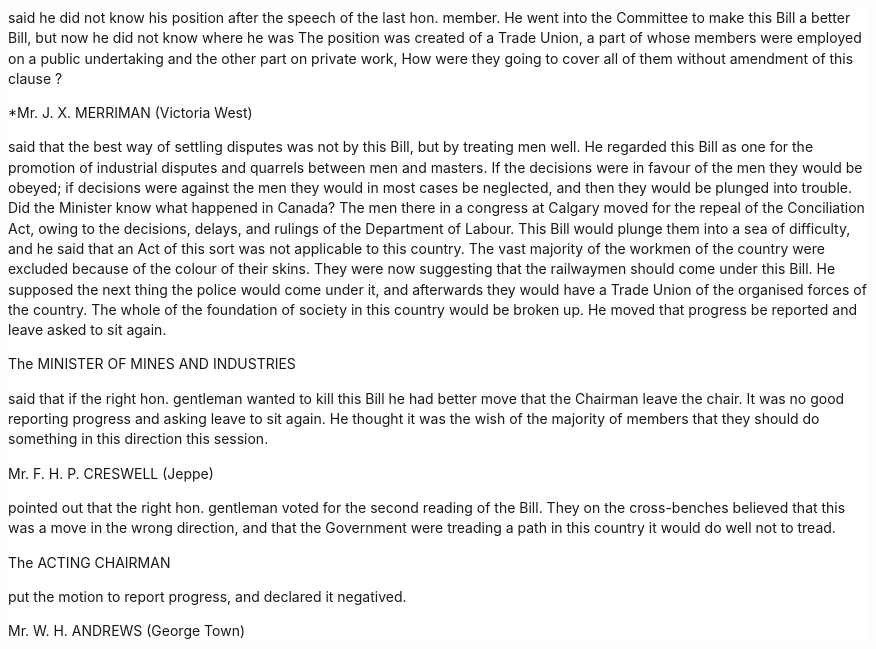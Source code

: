 <p>said he did not know his position after the speech of the last hon. member. He went into the Committee to make this Bill a better Bill, but now he did not know where he was The position was created of a Trade Union, a part of whose members were employed on a public undertaking and the other part on private work, How were they going to cover all of them without amendment of this clause &#x003F;</p>

</speech>

<speech by="#merriman">

<from>*Mr. <person refersTo="hansard_za">J. X. MERRIMAN</person> (Victoria West)</from>

<p>said that the best way of settling disputes was not by this Bill, but by treating men <span class="col_3617-3618" refersTo="page_1815"/>well. He regarded this Bill as one for the promotion of industrial disputes and quarrels between men and masters. If the decisions were in favour of the men they would be obeyed; if decisions were against the men they would in most cases be neglected, and then they would be plunged into trouble. Did the Minister know what happened in Canada&#x003F; The men there in a congress at Calgary moved for the repeal of the Conciliation Act, owing to the decisions, delays, and rulings of the Department of Labour. This Bill would plunge them into a sea of difficulty, and he said that an Act of this sort was not applicable to this country. The vast majority of the workmen of the country were excluded because of the colour of their skins. They were now suggesting that the railwaymen should come under this Bill. He supposed the next thing the police would come under it, and afterwards they would have a Trade Union of the organised forces of the country. The whole of the foundation of society in this country would be broken up. He moved that progress be reported and leave asked to sit again.</p>

</speech>

<speech by="#minister_of_mines_and_industries">

<from>The <person refersTo="hansard_za">MINISTER OF MINES AND INDUSTRIES</person></from>

<p>said that if the right hon. gentleman wanted to kill this Bill he had better move that the Chairman leave the chair. It was no good reporting progress and asking leave to sit again. He thought it was the wish of the majority of members that they should do something in this direction this session.</p>

</speech>

<speech by="#creswell">

<from>Mr. <person refersTo="hansard_za">F. H. P. CRESWELL</person> (Jeppe)</from>

<p>pointed out that the right hon. gentleman voted for the second reading of the Bill. They on the cross-benches believed that this was a move in the wrong direction, and that the Government were treading a path in this country it would do well not to tread.</p>

</speech>

<speech by="#acting_chairman">

<from>The <person refersTo="hansard_za">ACTING CHAIRMAN</person></from>

<p>put the motion to report progress, and declared it negatived.</p>

</speech>

<speech by="#andrews">

<from>Mr. <person refersTo="hansard_za">W. H. ANDREWS</person> (George Town)</from>
